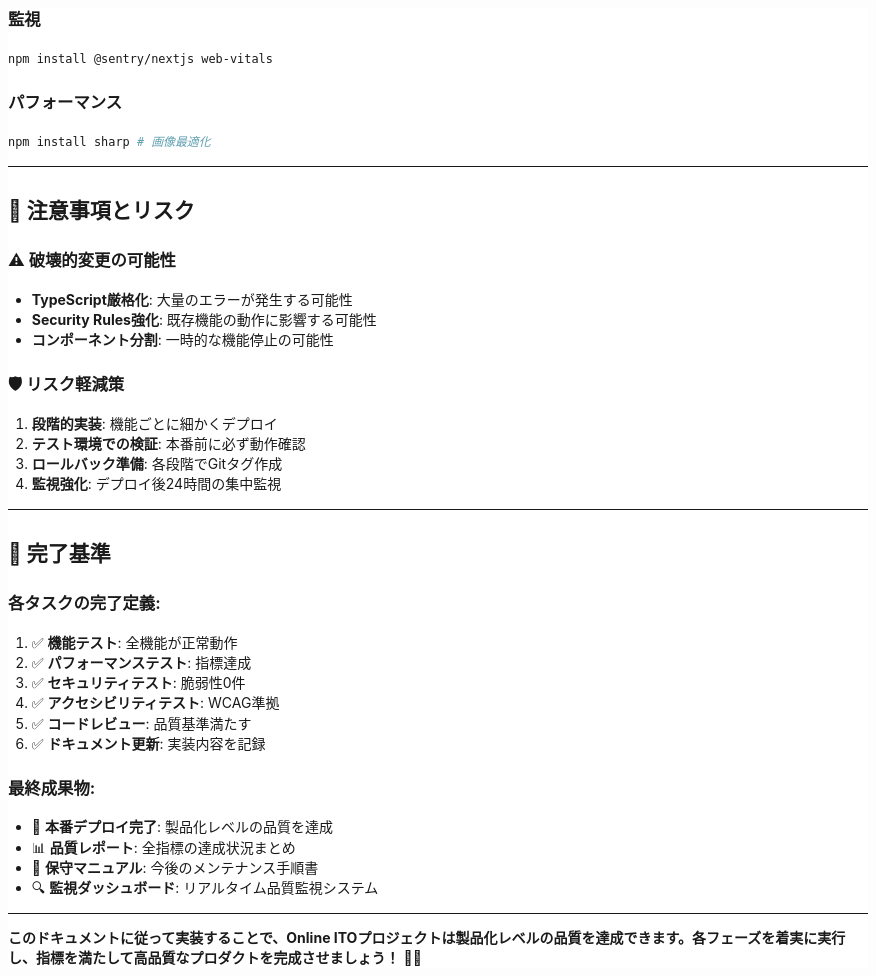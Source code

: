 ### 監視
```bash
npm install @sentry/nextjs web-vitals
```

### パフォーマンス
```bash
npm install sharp # 画像最適化
```

---

## 🚨 注意事項とリスク

### ⚠️ 破壊的変更の可能性
- **TypeScript厳格化**: 大量のエラーが発生する可能性
- **Security Rules強化**: 既存機能の動作に影響する可能性
- **コンポーネント分割**: 一時的な機能停止の可能性

### 🛡️ リスク軽減策
1. **段階的実装**: 機能ごとに細かくデプロイ
2. **テスト環境での検証**: 本番前に必ず動作確認
3. **ロールバック準備**: 各段階でGitタグ作成
4. **監視強化**: デプロイ後24時間の集中監視

---

## 🎯 完了基準

### 各タスクの完了定義:
1. ✅ **機能テスト**: 全機能が正常動作
2. ✅ **パフォーマンステスト**: 指標達成
3. ✅ **セキュリティテスト**: 脆弱性0件
4. ✅ **アクセシビリティテスト**: WCAG準拠
5. ✅ **コードレビュー**: 品質基準満たす
6. ✅ **ドキュメント更新**: 実装内容を記録

### 最終成果物:
- 🚀 **本番デプロイ完了**: 製品化レベルの品質を達成
- 📊 **品質レポート**: 全指標の達成状況まとめ
- 📝 **保守マニュアル**: 今後のメンテナンス手順書
- 🔍 **監視ダッシュボード**: リアルタイム品質監視システム

---

**このドキュメントに従って実装することで、Online ITOプロジェクトは製品化レベルの品質を達成できます。各フェーズを着実に実行し、指標を満たして高品質なプロダクトを完成させましょう！** 🚀✨
